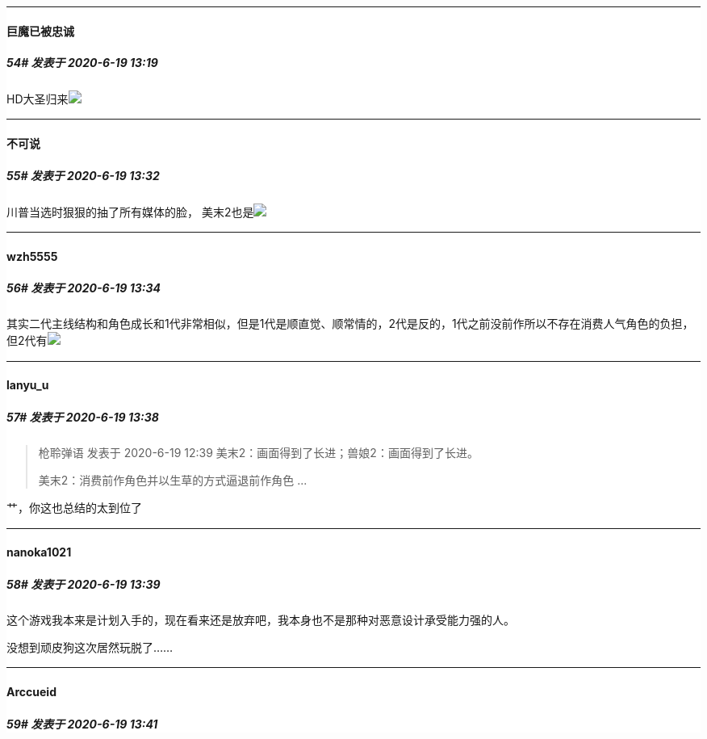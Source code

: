 
-----

####  巨魔已被忠诚  
##### 54#       发表于 2020-6-19 13:19


HD大圣归来<img src="https://static.saraba1st.com/image/smiley/face2017/217.gif" referrerpolicy="no-referrer">


-----

####  不可说  
##### 55#       发表于 2020-6-19 13:32


川普当选时狠狠的抽了所有媒体的脸，
美末2也是<img src="https://static.saraba1st.com/image/smiley/face2017/067.png" referrerpolicy="no-referrer">


-----

####  wzh5555  
##### 56#       发表于 2020-6-19 13:34


其实二代主线结构和角色成长和1代非常相似，但是1代是顺直觉、顺常情的，2代是反的，1代之前没前作所以不存在消费人气角色的负担，但2代有<img src="https://static.saraba1st.com/image/smiley/face2017/067.png" referrerpolicy="no-referrer">


-----

####  lanyu_u  
##### 57#       发表于 2020-6-19 13:38


<blockquote>枪聆弹语 发表于 2020-6-19 12:39
美末2：画面得到了长进；兽娘2：画面得到了长进。


美末2：消费前作角色并以生草的方式逼退前作角色 ...</blockquote>
艹，你这也总结的太到位了


-----

####  nanoka1021  
##### 58#       发表于 2020-6-19 13:39


这个游戏我本来是计划入手的，现在看来还是放弃吧，我本身也不是那种对恶意设计承受能力强的人。

没想到顽皮狗这次居然玩脱了……


-----

####  Arccueid  
##### 59#       发表于 2020-6-19 13:41
